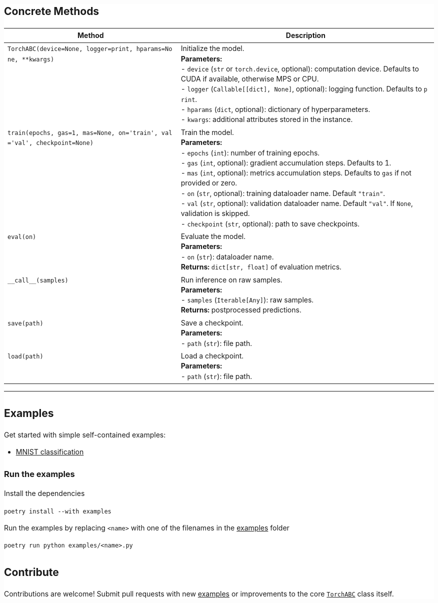 
## Concrete Methods

| Method                                                                   | Description                                                                                                                                                                                                                                                                                                                                                                                                                                                                                                                       |
| ------------------------------------------------------------------------ | --------------------------------------------------------------------------------------------------------------------------------------------------------------------------------------------------------------------------------------------------------------------------------------------------------------------------------------------------------------------------------------------------------------------------------------------------------------------------------------------------------------------------------- |
| `TorchABC(device=None, logger=print, hparams=None, **kwargs)` | Initialize the model.<br> **Parameters:**<br> - `device` (`str` or `torch.device`, optional): computation device. Defaults to CUDA if available, otherwise MPS or CPU.<br> - `logger` (`Callable[[dict], None]`, optional): logging function. Defaults to `print`.<br> - `hparams` (`dict`, optional): dictionary of hyperparameters.<br> - `kwargs`: additional attributes stored in the instance. |
| `train(epochs, gas=1, mas=None, on='train', val='val', checkpoint=None)` | Train the model.<br> **Parameters:**<br> - `epochs` (`int`): number of training epochs.<br> - `gas` (`int`, optional): gradient accumulation steps. Defaults to 1.<br> - `mas` (`int`, optional): metrics accumulation steps. Defaults to `gas` if not provided or zero.<br> - `on` (`str`, optional): training dataloader name. Default `"train"`.<br> - `val` (`str`, optional): validation dataloader name. Default `"val"`. If `None`, validation is skipped.<br> - `checkpoint` (`str`, optional): path to save checkpoints. |
| `eval(on)`                                                               | Evaluate the model.<br> **Parameters:**<br> - `on` (`str`): dataloader name.<br> **Returns:** `dict[str, float]` of evaluation metrics.                                                                                                                                                                                                                                                                                                                                                                                           |
| `__call__(samples)`                                                      | Run inference on raw samples.<br> **Parameters:**<br> - `samples` (`Iterable[Any]`): raw samples.<br> **Returns:** postprocessed predictions.                                                                                                                                                                                                                                                                                                                                                                                     |
| `save(path)`                                                             | Save a checkpoint.<br> **Parameters:**<br> - `path` (`str`): file path.                                                                                                                                                                                                                                                                                                                                                                                                                                                           |
| `load(path)`                                                             | Load a checkpoint.<br> **Parameters:**<br> - `path` (`str`): file path.                                                                                                                                                                                                                                                                                                                                                                                                                                                           |

---

## Examples

Get started with simple self-contained examples:

- [MNIST classification](https://github.com/eguidotti/torchabc/blob/main/examples/mnist.py)

### Run the examples

Install the dependencies

```
poetry install --with examples
```

Run the examples by replacing `<name>` with one of the filenames in the [examples](https://github.com/eguidotti/torchabc/tree/main/examples) folder

```
poetry run python examples/<name>.py
```

## Contribute

Contributions are welcome! Submit pull requests with new [examples](https://github.com/eguidotti/torchabc/tree/main/examples) or improvements to the core [`TorchABC`](https://github.com/eguidotti/torchabc/blob/main/torchabc/__init__.py) class itself. 
